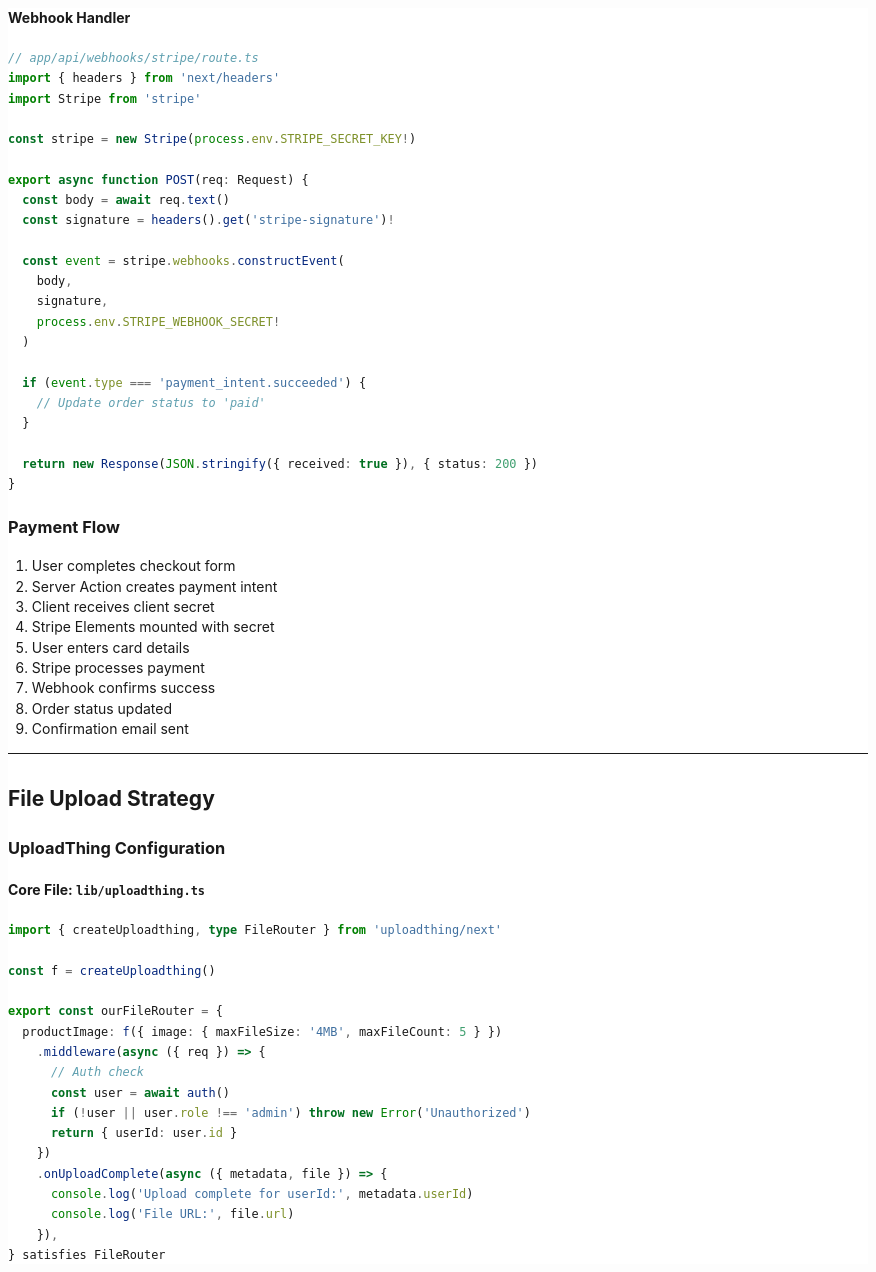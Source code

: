 #### Webhook Handler
```typescript
// app/api/webhooks/stripe/route.ts
import { headers } from 'next/headers'
import Stripe from 'stripe'

const stripe = new Stripe(process.env.STRIPE_SECRET_KEY!)

export async function POST(req: Request) {
  const body = await req.text()
  const signature = headers().get('stripe-signature')!

  const event = stripe.webhooks.constructEvent(
    body,
    signature,
    process.env.STRIPE_WEBHOOK_SECRET!
  )

  if (event.type === 'payment_intent.succeeded') {
    // Update order status to 'paid'
  }

  return new Response(JSON.stringify({ received: true }), { status: 200 })
}
```

### Payment Flow
1. User completes checkout form
2. Server Action creates payment intent
3. Client receives client secret
4. Stripe Elements mounted with secret
5. User enters card details
6. Stripe processes payment
7. Webhook confirms success
8. Order status updated
9. Confirmation email sent

---

## File Upload Strategy

### UploadThing Configuration

#### Core File: `lib/uploadthing.ts`
```typescript
import { createUploadthing, type FileRouter } from 'uploadthing/next'

const f = createUploadthing()

export const ourFileRouter = {
  productImage: f({ image: { maxFileSize: '4MB', maxFileCount: 5 } })
    .middleware(async ({ req }) => {
      // Auth check
      const user = await auth()
      if (!user || user.role !== 'admin') throw new Error('Unauthorized')
      return { userId: user.id }
    })
    .onUploadComplete(async ({ metadata, file }) => {
      console.log('Upload complete for userId:', metadata.userId)
      console.log('File URL:', file.url)
    }),
} satisfies FileRouter

```